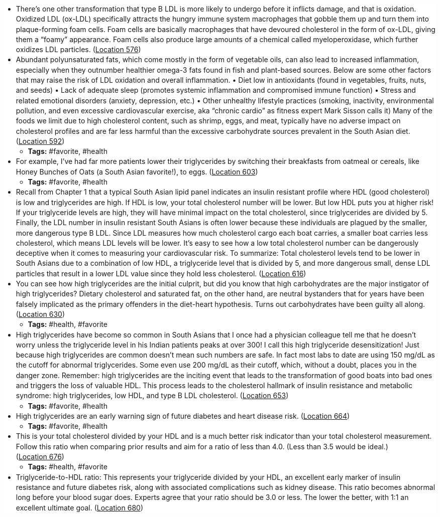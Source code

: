 - There’s one other transformation that type B LDL is more likely to undergo before it inflicts damage, and that is oxidation. Oxidized LDL (ox-LDL) specifically attracts the hungry immune system macrophages that gobble them up and turn them into plaque-forming foam cells. Foam cells are basically macrophages that have devoured cholesterol in the form of ox-LDL, giving them a “foamy” appearance. Foam cells also produce large amounts of a chemical called myeloperoxidase, which further oxidizes LDL particles. ([Location 576](https://readwise.io/to_kindle?action=open&asin=B00IOFMOYS&location=576))
- Abundant polyunsaturated fats, which come mostly in the form of vegetable oils, can also lead to increased inflammation, especially when they outnumber healthier omega-3 fats found in fish and plant-based sources. Below are some other factors that may raise the risk of LDL oxidation and overall inflammation. • Diet low in antioxidants (found in vegetables, fruits, nuts, and seeds) • Lack of adequate sleep (promotes systemic inflammation and compromised immune function) • Stress and related emotional disorders (anxiety, depression, etc.) • Other unhealthy lifestyle practices (smoking, inactivity, environmental pollution, and even excessive cardiovascular exercise, aka “chronic cardio” as fitness expert Mark Sisson calls it) Many of the foods we limit due to high cholesterol content, such as shrimp, eggs, and meat, typically have no adverse impact on cholesterol profiles and are far less harmful than the excessive carbohydrate sources prevalent in the South Asian diet. ([Location 592](https://readwise.io/to_kindle?action=open&asin=B00IOFMOYS&location=592))
    - **Tags:** #favorite, #health
- For example, I’ve had far more patients lower their triglycerides by switching their breakfasts from oatmeal or cereals, like Honey Bunches of Oats (a South Asian favorite!), to eggs. ([Location 603](https://readwise.io/to_kindle?action=open&asin=B00IOFMOYS&location=603))
    - **Tags:** #favorite, #health
- Recall from Chapter 1 that a typical South Asian lipid panel indicates an insulin resistant profile where HDL (good cholesterol) is low and triglycerides are high. If HDL is low, your total cholesterol number will be lower. But low HDL puts you at higher risk! If your triglyceride levels are high, they will have minimal impact on the total cholesterol, since triglycerides are divided by 5. Finally, the LDL number in insulin resistant South Asians is often lower because these individuals are plagued by the smaller, more dangerous type B LDL. Since LDL measures how much cholesterol cargo each boat carries, a smaller boat carries less cholesterol, which means LDL levels will be lower. It’s easy to see how a low total cholesterol number can be dangerously deceptive when it comes to measuring your cardiovascular risk. To summarize: Total cholesterol levels tend to be lower in South Asians due to a combination of low HDL, a triglyceride level that is divided by 5, and more dangerous small, dense LDL particles that result in a lower LDL value since they hold less cholesterol. ([Location 616](https://readwise.io/to_kindle?action=open&asin=B00IOFMOYS&location=616))
- You can see how high triglycerides are the initial culprit, but did you know that high carbohydrates are the major instigator of high triglycerides? Dietary cholesterol and saturated fat, on the other hand, are neutral bystanders that for years have been falsely implicated as the primary offenders in the diet-heart hypothesis. Turns out carbohydrates have been guilty all along. ([Location 630](https://readwise.io/to_kindle?action=open&asin=B00IOFMOYS&location=630))
    - **Tags:** #health, #favorite
- High triglycerides have become so common in South Asians that I once had a physician colleague tell me that he doesn’t worry unless the triglyceride level in his Indian patients peaks at over 300! I call this high triglyceride desensitization! Just because high triglycerides are common doesn’t mean such numbers are safe. In fact most labs to date are using 150 mg/dL as the cutoff for abnormal triglycerides. Some even use 200 mg/dL as their cutoff, which, without a doubt, places you in the danger zone. Remember: high triglycerides are the inciting event that leads to the transformation of good boats into bad ones and triggers the loss of valuable HDL. This process leads to the cholesterol hallmark of insulin resistance and metabolic syndrome: high triglycerides, low HDL, and type B LDL cholesterol. ([Location 653](https://readwise.io/to_kindle?action=open&asin=B00IOFMOYS&location=653))
    - **Tags:** #favorite, #health
- High triglycerides are an early warning sign of future diabetes and heart disease risk. ([Location 664](https://readwise.io/to_kindle?action=open&asin=B00IOFMOYS&location=664))
    - **Tags:** #favorite, #health
- This is your total cholesterol divided by your HDL and is a much better risk indicator than your total cholesterol measurement. Follow this ratio when comparing prior results and aim for a ratio of less than 4.0. (Less than 3.5 would be ideal.) ([Location 676](https://readwise.io/to_kindle?action=open&asin=B00IOFMOYS&location=676))
    - **Tags:** #health, #favorite
- Triglyceride-to-HDL ratio: This represents your triglyceride divided by your HDL, an excellent early marker of insulin resistance and future diabetes risk, along with associated complications such as kidney disease. This ratio becomes abnormal long before your blood sugar does. Experts agree that your ratio should be 3.0 or less. The lower the better, with 1:1 an excellent ultimate goal. ([Location 680](https://readwise.io/to_kindle?action=open&asin=B00IOFMOYS&location=680))